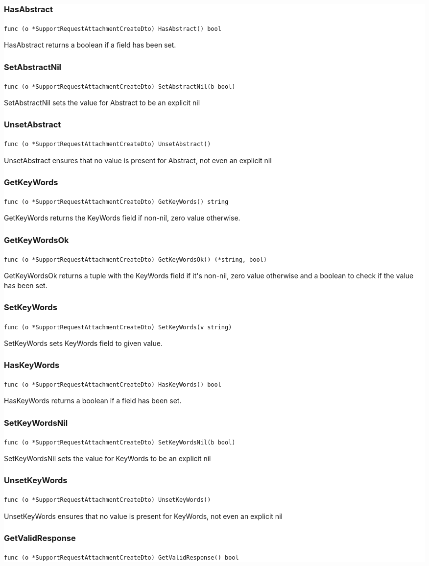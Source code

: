 ### HasAbstract

`func (o *SupportRequestAttachmentCreateDto) HasAbstract() bool`

HasAbstract returns a boolean if a field has been set.

### SetAbstractNil

`func (o *SupportRequestAttachmentCreateDto) SetAbstractNil(b bool)`

 SetAbstractNil sets the value for Abstract to be an explicit nil

### UnsetAbstract
`func (o *SupportRequestAttachmentCreateDto) UnsetAbstract()`

UnsetAbstract ensures that no value is present for Abstract, not even an explicit nil
### GetKeyWords

`func (o *SupportRequestAttachmentCreateDto) GetKeyWords() string`

GetKeyWords returns the KeyWords field if non-nil, zero value otherwise.

### GetKeyWordsOk

`func (o *SupportRequestAttachmentCreateDto) GetKeyWordsOk() (*string, bool)`

GetKeyWordsOk returns a tuple with the KeyWords field if it's non-nil, zero value otherwise
and a boolean to check if the value has been set.

### SetKeyWords

`func (o *SupportRequestAttachmentCreateDto) SetKeyWords(v string)`

SetKeyWords sets KeyWords field to given value.

### HasKeyWords

`func (o *SupportRequestAttachmentCreateDto) HasKeyWords() bool`

HasKeyWords returns a boolean if a field has been set.

### SetKeyWordsNil

`func (o *SupportRequestAttachmentCreateDto) SetKeyWordsNil(b bool)`

 SetKeyWordsNil sets the value for KeyWords to be an explicit nil

### UnsetKeyWords
`func (o *SupportRequestAttachmentCreateDto) UnsetKeyWords()`

UnsetKeyWords ensures that no value is present for KeyWords, not even an explicit nil
### GetValidResponse

`func (o *SupportRequestAttachmentCreateDto) GetValidResponse() bool`
